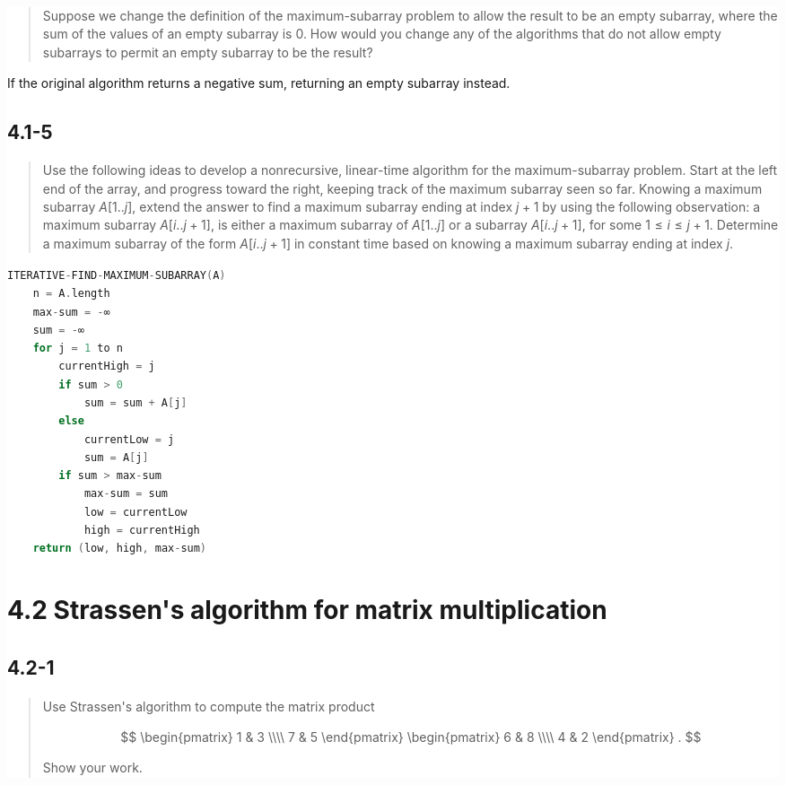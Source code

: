 > Suppose we change the definition of the maximum-subarray problem to allow the result to be an empty subarray, where the sum of the values of an empty subarray is $0$. How would you change any of the algorithms that do not allow empty subarrays to permit an empty subarray to be the result?

If the original algorithm returns a negative sum, returning an empty subarray instead.

## 4.1-5

> Use the following ideas to develop a nonrecursive, linear-time algorithm for the maximum-subarray problem. Start at the left end of the array, and progress toward the right, keeping track of the maximum subarray seen so far. Knowing a maximum subarray $A[1..j]$, extend the answer to find a maximum subarray ending at index $j + 1$ by using the following observation: a maximum subarray $A[i..j + 1]$, is either a maximum subarray of $A[1..j]$ or a subarray $A[i..j + 1]$, for some $1 \le i \le j + 1$. Determine a maximum subarray of the form $A[i..j + 1]$ in constant time based on knowing a maximum subarray ending at index $j$.

```cpp
ITERATIVE-FIND-MAXIMUM-SUBARRAY(A)
    n = A.length
    max-sum = -∞
    sum = -∞
    for j = 1 to n
        currentHigh = j
        if sum > 0
            sum = sum + A[j]
        else
            currentLow = j
            sum = A[j]
        if sum > max-sum
            max-sum = sum
            low = currentLow
            high = currentHigh
    return (low, high, max-sum)
```

# 4.2 Strassen's algorithm for matrix multiplication

## 4.2-1

> Use Strassen's algorithm to compute the matrix product
>
> $$
> \begin{pmatrix}
> 1 & 3 \\\\
> 7 & 5
> \end{pmatrix}
> \begin{pmatrix}
> 6 & 8 \\\\
> 4 & 2
> \end{pmatrix}
> .
> $$
>
> Show your work.
